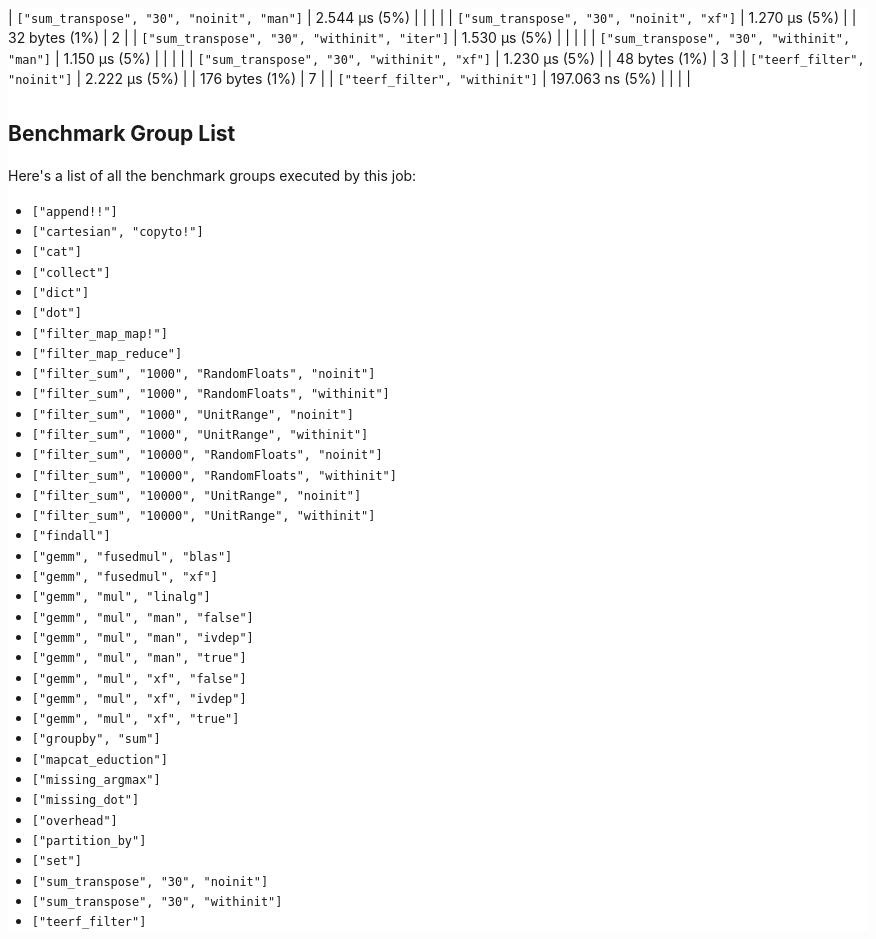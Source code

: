 | `["sum_transpose", "30", "noinit", "man"]`                     |   2.544 μs (5%) |         |                 |             |
| `["sum_transpose", "30", "noinit", "xf"]`                      |   1.270 μs (5%) |         |   32 bytes (1%) |           2 |
| `["sum_transpose", "30", "withinit", "iter"]`                  |   1.530 μs (5%) |         |                 |             |
| `["sum_transpose", "30", "withinit", "man"]`                   |   1.150 μs (5%) |         |                 |             |
| `["sum_transpose", "30", "withinit", "xf"]`                    |   1.230 μs (5%) |         |   48 bytes (1%) |           3 |
| `["teerf_filter", "noinit"]`                                   |   2.222 μs (5%) |         |  176 bytes (1%) |           7 |
| `["teerf_filter", "withinit"]`                                 | 197.063 ns (5%) |         |                 |             |

## Benchmark Group List
Here's a list of all the benchmark groups executed by this job:

- `["append!!"]`
- `["cartesian", "copyto!"]`
- `["cat"]`
- `["collect"]`
- `["dict"]`
- `["dot"]`
- `["filter_map_map!"]`
- `["filter_map_reduce"]`
- `["filter_sum", "1000", "RandomFloats", "noinit"]`
- `["filter_sum", "1000", "RandomFloats", "withinit"]`
- `["filter_sum", "1000", "UnitRange", "noinit"]`
- `["filter_sum", "1000", "UnitRange", "withinit"]`
- `["filter_sum", "10000", "RandomFloats", "noinit"]`
- `["filter_sum", "10000", "RandomFloats", "withinit"]`
- `["filter_sum", "10000", "UnitRange", "noinit"]`
- `["filter_sum", "10000", "UnitRange", "withinit"]`
- `["findall"]`
- `["gemm", "fusedmul", "blas"]`
- `["gemm", "fusedmul", "xf"]`
- `["gemm", "mul", "linalg"]`
- `["gemm", "mul", "man", "false"]`
- `["gemm", "mul", "man", "ivdep"]`
- `["gemm", "mul", "man", "true"]`
- `["gemm", "mul", "xf", "false"]`
- `["gemm", "mul", "xf", "ivdep"]`
- `["gemm", "mul", "xf", "true"]`
- `["groupby", "sum"]`
- `["mapcat_eduction"]`
- `["missing_argmax"]`
- `["missing_dot"]`
- `["overhead"]`
- `["partition_by"]`
- `["set"]`
- `["sum_transpose", "30", "noinit"]`
- `["sum_transpose", "30", "withinit"]`
- `["teerf_filter"]`

